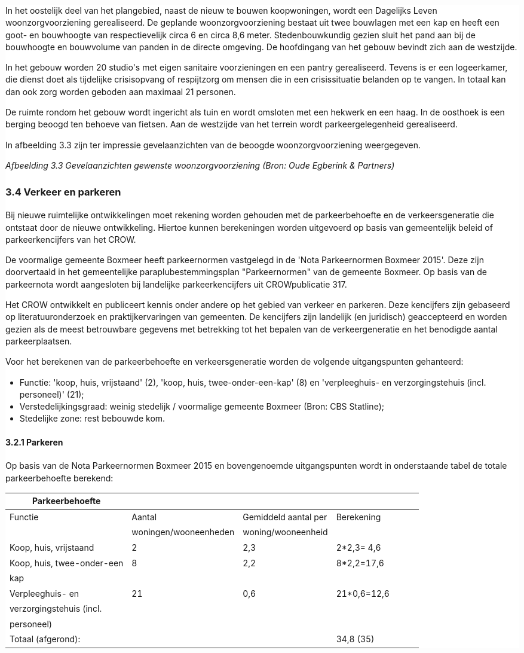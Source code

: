 In het oostelijk deel van het plangebied, naast de nieuw te bouwen koopwoningen, wordt een Dagelijks Leven woonzorgvoorziening gerealiseerd. De geplande woonzorgvoorziening bestaat uit twee bouwlagen met een kap en heeft een goot- en bouwhoogte van respectievelijk circa 6 en circa 8,6 meter. Stedenbouwkundig gezien sluit het pand aan bij de bouwhoogte en bouwvolume van panden in de directe omgeving. De hoofdingang van het gebouw bevindt zich aan de westzijde.

In het gebouw worden 20 studio's met eigen sanitaire voorzieningen en een pantry gerealiseerd. Tevens is er een logeerkamer, die dienst doet als tijdelijke crisisopvang of respijtzorg om mensen die in een crisissituatie belanden op te vangen. In totaal kan dan ook zorg worden geboden aan maximaal 21 personen.

De ruimte rondom het gebouw wordt ingericht als tuin en wordt omsloten met een hekwerk en een haag. In de oosthoek is een berging beoogd ten behoeve van fietsen. Aan de westzijde van het terrein wordt parkeergelegenheid gerealiseerd.

In afbeelding 3.3 zijn ter impressie gevelaanzichten van de beoogde woonzorgvoorziening weergegeven.

<span id="page-13-0"></span>*Afbeelding 3.3 Gevelaanzichten gewenste woonzorgvoorziening (Bron: Oude Egberink & Partners)*

### **3.4 Verkeer en parkeren**

Bij nieuwe ruimtelijke ontwikkelingen moet rekening worden gehouden met de parkeerbehoefte en de verkeersgeneratie die ontstaat door de nieuwe ontwikkeling. Hiertoe kunnen berekeningen worden uitgevoerd op basis van gemeentelijk beleid of parkeerkencijfers van het CROW.

De voormalige gemeente Boxmeer heeft parkeernormen vastgelegd in de 'Nota Parkeernormen Boxmeer 2015'. Deze zijn doorvertaald in het gemeentelijke paraplubestemmingsplan "Parkeernormen" van de gemeente Boxmeer. Op basis van de parkeernota wordt aangesloten bij landelijke parkeerkencijfers uit CROWpublicatie 317.

Het CROW ontwikkelt en publiceert kennis onder andere op het gebied van verkeer en parkeren. Deze kencijfers zijn gebaseerd op literatuuronderzoek en praktijkervaringen van gemeenten. De kencijfers zijn landelijk (en juridisch) geaccepteerd en worden gezien als de meest betrouwbare gegevens met betrekking tot het bepalen van de verkeergeneratie en het benodigde aantal parkeerplaatsen.

Voor het berekenen van de parkeerbehoefte en verkeersgeneratie worden de volgende uitgangspunten gehanteerd:

- Functie: 'koop, huis, vrijstaand' (2), 'koop, huis, twee-onder-een-kap' (8) en 'verpleeghuis- en verzorgingstehuis (incl. personeel)' (21);
- Verstedelijkingsgraad: weinig stedelijk / voormalige gemeente Boxmeer (Bron: CBS Statline);
- Stedelijke zone: rest bebouwde kom.

#### **3.2.1 Parkeren**

Op basis van de Nota Parkeernormen Boxmeer 2015 en bovengenoemde uitgangspunten wordt in onderstaande tabel de totale parkeerbehoefte berekend:

| Parkeerbehoefte            |                       |                      |             |  |  |  |
|----------------------------|-----------------------|----------------------|-------------|--|--|--|
| Functie                    | Aantal                | Gemiddeld aantal per | Berekening  |  |  |  |
|                            | woningen/wooneenheden | woning/wooneenheid   |             |  |  |  |
| Koop, huis, vrijstaand     | 2                     | 2,3                  | 2*2,3= 4,6  |  |  |  |
| Koop, huis, twee-onder-een | 8                     | 2,2                  | 8*2,2=17,6  |  |  |  |
| kap                        |                       |                      |             |  |  |  |
| Verpleeghuis- en           | 21                    | 0,6                  | 21*0,6=12,6 |  |  |  |
| verzorgingstehuis (incl.   |                       |                      |             |  |  |  |
| personeel)                 |                       |                      |             |  |  |  |
| Totaal (afgerond):         |                       |                      | 34,8 (35)   |  |  |  |
